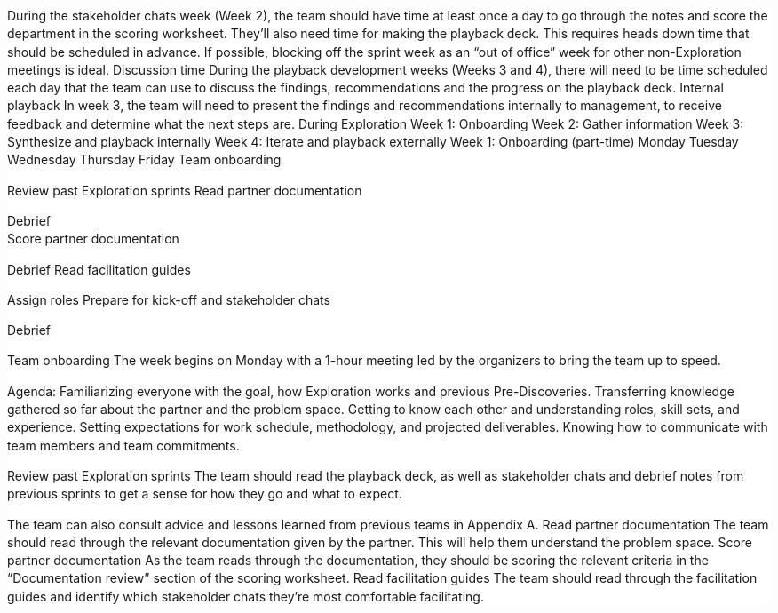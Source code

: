 During the stakeholder chats week (Week 2), the team should have time at least once a day to go through the notes and score the department in the scoring worksheet. They’ll also need time for making the playback deck. This requires heads down time that should be scheduled in advance. If possible, blocking off the sprint week as an “out of office” week for other non-Exploration meetings is ideal. 
Discussion time 
During the playback development weeks (Weeks 3 and 4), there will need to be time scheduled each day that the team can use to discuss the findings, recommendations and the progress on the playback deck. 
Internal playback 
In week 3, the team will need to present the findings and recommendations internally to management, to receive feedback and determine what the next steps are.
During Exploration
Week 1: Onboarding
Week 2: Gather information
Week 3: Synthesize and playback internally
Week 4: Iterate and playback externally
Week 1: Onboarding (part-time) 
Monday
Tuesday
Wednesday
Thursday
Friday
Team onboarding 

Review past Exploration sprints
Read partner documentation

Debrief  
Score partner documentation

Debrief 
Read facilitation guides 

Assign roles
Prepare for kick-off and stakeholder chats

Debrief 

Team onboarding
The week begins on Monday with a 1-hour meeting led by the organizers to bring the team up to speed. 

Agenda:
Familiarizing everyone with the goal, how Exploration works and previous Pre-Discoveries.
Transferring knowledge gathered so far about the partner and the problem space. 
Getting to know each other and understanding roles, skill sets, and experience.
Setting expectations for work schedule, methodology, and projected deliverables.
Knowing how to communicate with team members and team commitments.

Review past Exploration sprints
The team should read the playback deck, as well as stakeholder chats and debrief notes from previous sprints to get a sense for how they go and what to expect.

The team can also consult advice and lessons learned from previous teams in Appendix A.
Read partner documentation
The team should read through the relevant documentation given by the partner. This will help them understand the problem space. 
Score partner documentation
As the team reads through the documentation, they should be scoring the relevant criteria in the “Documentation review” section of the scoring worksheet. 
Read facilitation guides
The team should read through the facilitation guides and identify which stakeholder chats they’re most comfortable facilitating. 
